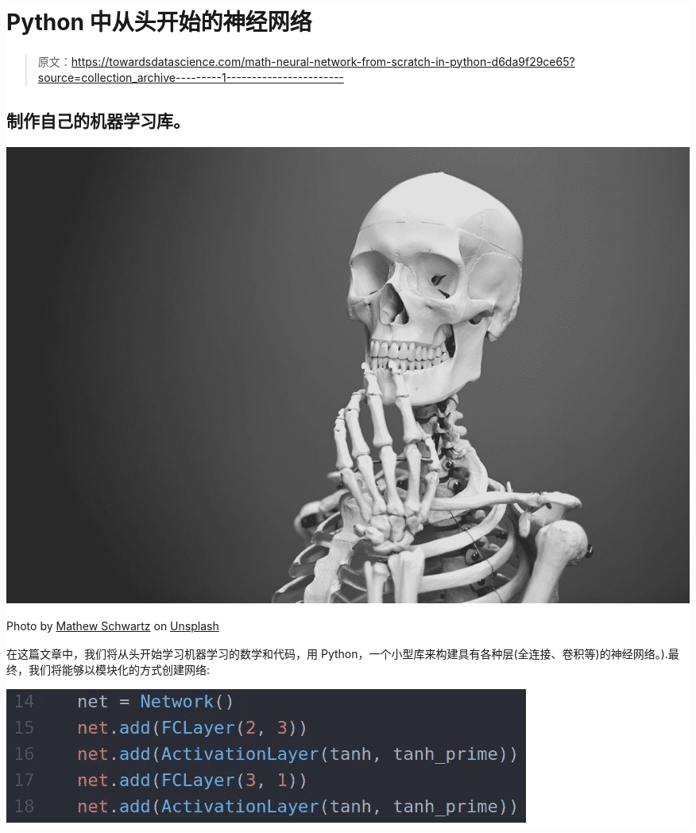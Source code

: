 # Python 中从头开始的神经网络

> 原文：<https://towardsdatascience.com/math-neural-network-from-scratch-in-python-d6da9f29ce65?source=collection_archive---------1----------------------->

## 制作自己的机器学习库。

![](img/0f34ec9d15cbc4d6e74eae1f76b2930d.png)

Photo by [Mathew Schwartz](https://unsplash.com/@cadop?utm_source=medium&utm_medium=referral) on [Unsplash](https://unsplash.com?utm_source=medium&utm_medium=referral)

在这篇文章中，我们将从头开始学习机器学习的数学和代码，用 Python，一个小型库来构建具有各种层(全连接、卷积等)的神经网络。).最终，我们将能够以模块化的方式创建网络:

![](img/4e6f9e60336b16478567852337304728.png)

